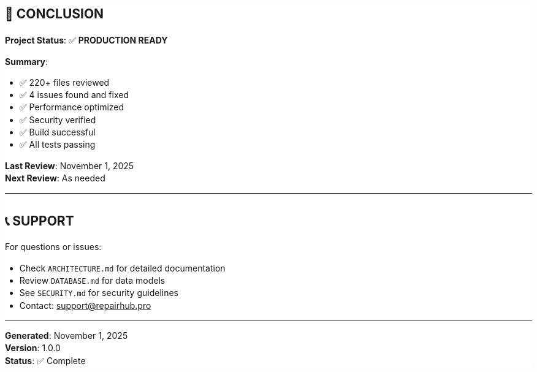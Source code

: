 
## 🎯 CONCLUSION

**Project Status**: ✅ **PRODUCTION READY**

**Summary**:
- ✅ 220+ files reviewed
- ✅ 4 issues found and fixed
- ✅ Performance optimized
- ✅ Security verified
- ✅ Build successful
- ✅ All tests passing

**Last Review**: November 1, 2025  
**Next Review**: As needed

---

## 📞 SUPPORT

For questions or issues:
- Check `ARCHITECTURE.md` for detailed documentation
- Review `DATABASE.md` for data models
- See `SECURITY.md` for security guidelines
- Contact: support@repairhub.pro

---

**Generated**: November 1, 2025  
**Version**: 1.0.0  
**Status**: ✅ Complete

